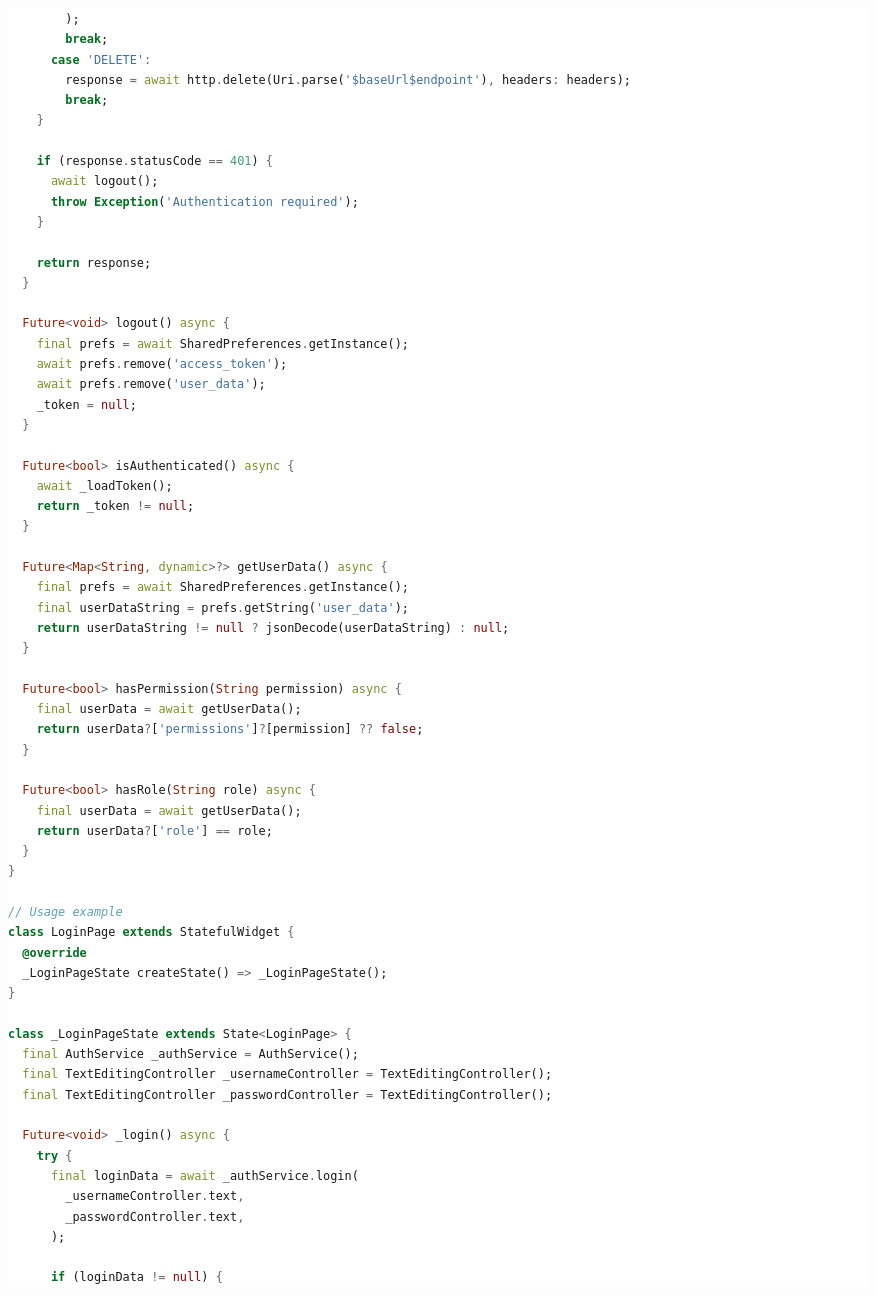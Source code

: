```dart
        );
        break;
      case 'DELETE':
        response = await http.delete(Uri.parse('$baseUrl$endpoint'), headers: headers);
        break;
    }

    if (response.statusCode == 401) {
      await logout();
      throw Exception('Authentication required');
    }

    return response;
  }

  Future<void> logout() async {
    final prefs = await SharedPreferences.getInstance();
    await prefs.remove('access_token');
    await prefs.remove('user_data');
    _token = null;
  }

  Future<bool> isAuthenticated() async {
    await _loadToken();
    return _token != null;
  }

  Future<Map<String, dynamic>?> getUserData() async {
    final prefs = await SharedPreferences.getInstance();
    final userDataString = prefs.getString('user_data');
    return userDataString != null ? jsonDecode(userDataString) : null;
  }

  Future<bool> hasPermission(String permission) async {
    final userData = await getUserData();
    return userData?['permissions']?[permission] ?? false;
  }

  Future<bool> hasRole(String role) async {
    final userData = await getUserData();
    return userData?['role'] == role;
  }
}

// Usage example
class LoginPage extends StatefulWidget {
  @override
  _LoginPageState createState() => _LoginPageState();
}

class _LoginPageState extends State<LoginPage> {
  final AuthService _authService = AuthService();
  final TextEditingController _usernameController = TextEditingController();
  final TextEditingController _passwordController = TextEditingController();

  Future<void> _login() async {
    try {
      final loginData = await _authService.login(
        _usernameController.text,
        _passwordController.text,
      );

      if (loginData != null) {
```
